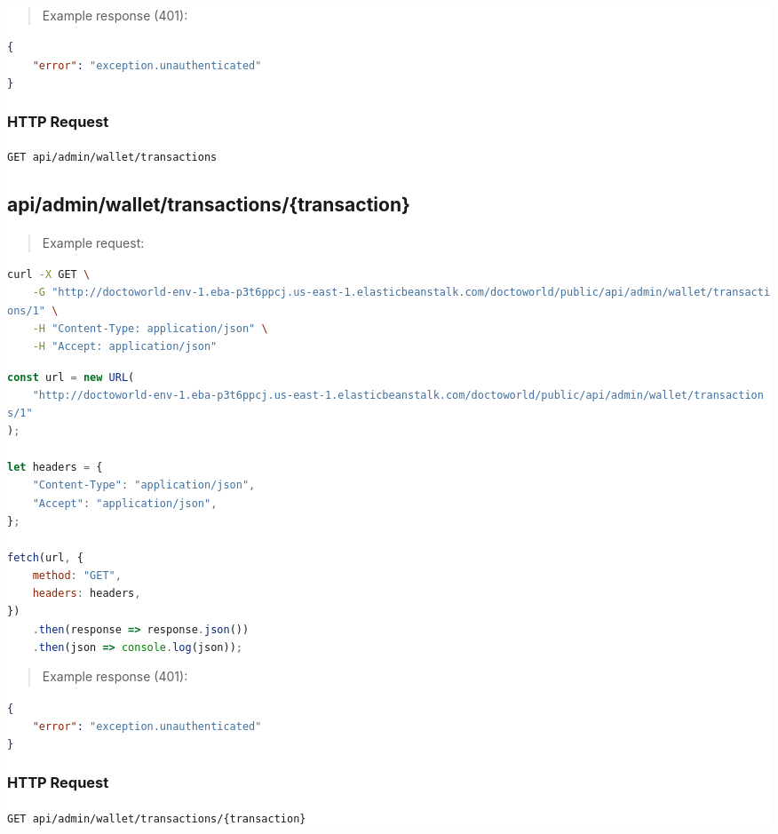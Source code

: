 
> Example response (401):

```json
{
    "error": "exception.unauthenticated"
}
```

### HTTP Request
`GET api/admin/wallet/transactions`





## api/admin/wallet/transactions/{transaction}
> Example request:

```bash
curl -X GET \
    -G "http://doctoworld-env-1.eba-p3t6ppcj.us-east-1.elasticbeanstalk.com/doctoworld/public/api/admin/wallet/transactions/1" \
    -H "Content-Type: application/json" \
    -H "Accept: application/json"
```

```javascript
const url = new URL(
    "http://doctoworld-env-1.eba-p3t6ppcj.us-east-1.elasticbeanstalk.com/doctoworld/public/api/admin/wallet/transactions/1"
);

let headers = {
    "Content-Type": "application/json",
    "Accept": "application/json",
};

fetch(url, {
    method: "GET",
    headers: headers,
})
    .then(response => response.json())
    .then(json => console.log(json));
```


> Example response (401):

```json
{
    "error": "exception.unauthenticated"
}
```

### HTTP Request
`GET api/admin/wallet/transactions/{transaction}`
